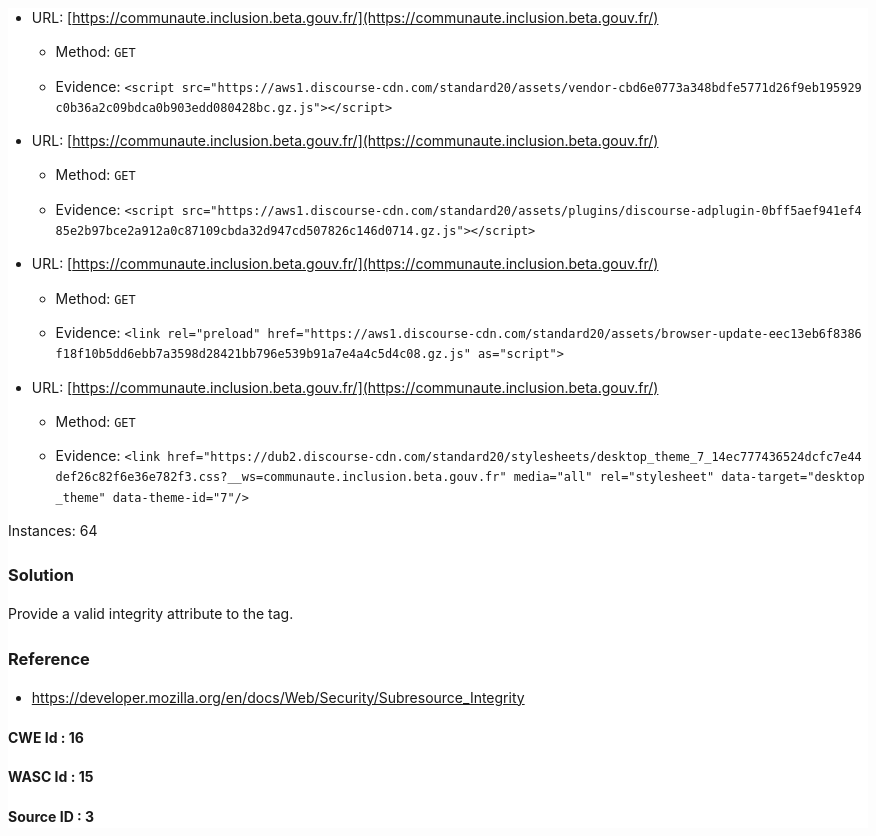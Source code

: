   
* URL: [https://communaute.inclusion.beta.gouv.fr/](https://communaute.inclusion.beta.gouv.fr/)
  
  
  * Method: `GET`
  
  
  * Evidence: `<script src="https://aws1.discourse-cdn.com/standard20/assets/vendor-cbd6e0773a348bdfe5771d26f9eb195929c0b36a2c09bdca0b903edd080428bc.gz.js"></script>`
  
  
  
  
* URL: [https://communaute.inclusion.beta.gouv.fr/](https://communaute.inclusion.beta.gouv.fr/)
  
  
  * Method: `GET`
  
  
  * Evidence: `<script src="https://aws1.discourse-cdn.com/standard20/assets/plugins/discourse-adplugin-0bff5aef941ef485e2b97bce2a912a0c87109cbda32d947cd507826c146d0714.gz.js"></script>`
  
  
  
  
* URL: [https://communaute.inclusion.beta.gouv.fr/](https://communaute.inclusion.beta.gouv.fr/)
  
  
  * Method: `GET`
  
  
  * Evidence: `<link rel="preload" href="https://aws1.discourse-cdn.com/standard20/assets/browser-update-eec13eb6f8386f18f10b5dd6ebb7a3598d28421bb796e539b91a7e4a4c5d4c08.gz.js" as="script">`
  
  
  
  
* URL: [https://communaute.inclusion.beta.gouv.fr/](https://communaute.inclusion.beta.gouv.fr/)
  
  
  * Method: `GET`
  
  
  * Evidence: `<link href="https://dub2.discourse-cdn.com/standard20/stylesheets/desktop_theme_7_14ec777436524dcfc7e44def26c82f6e36e782f3.css?__ws=communaute.inclusion.beta.gouv.fr" media="all" rel="stylesheet" data-target="desktop_theme" data-theme-id="7"/>`
  
  
  
  
Instances: 64
  
### Solution
<p>Provide a valid integrity attribute to the tag.</p>
  
### Reference
* https://developer.mozilla.org/en/docs/Web/Security/Subresource_Integrity

  
#### CWE Id : 16
  
#### WASC Id : 15
  
#### Source ID : 3

  
  